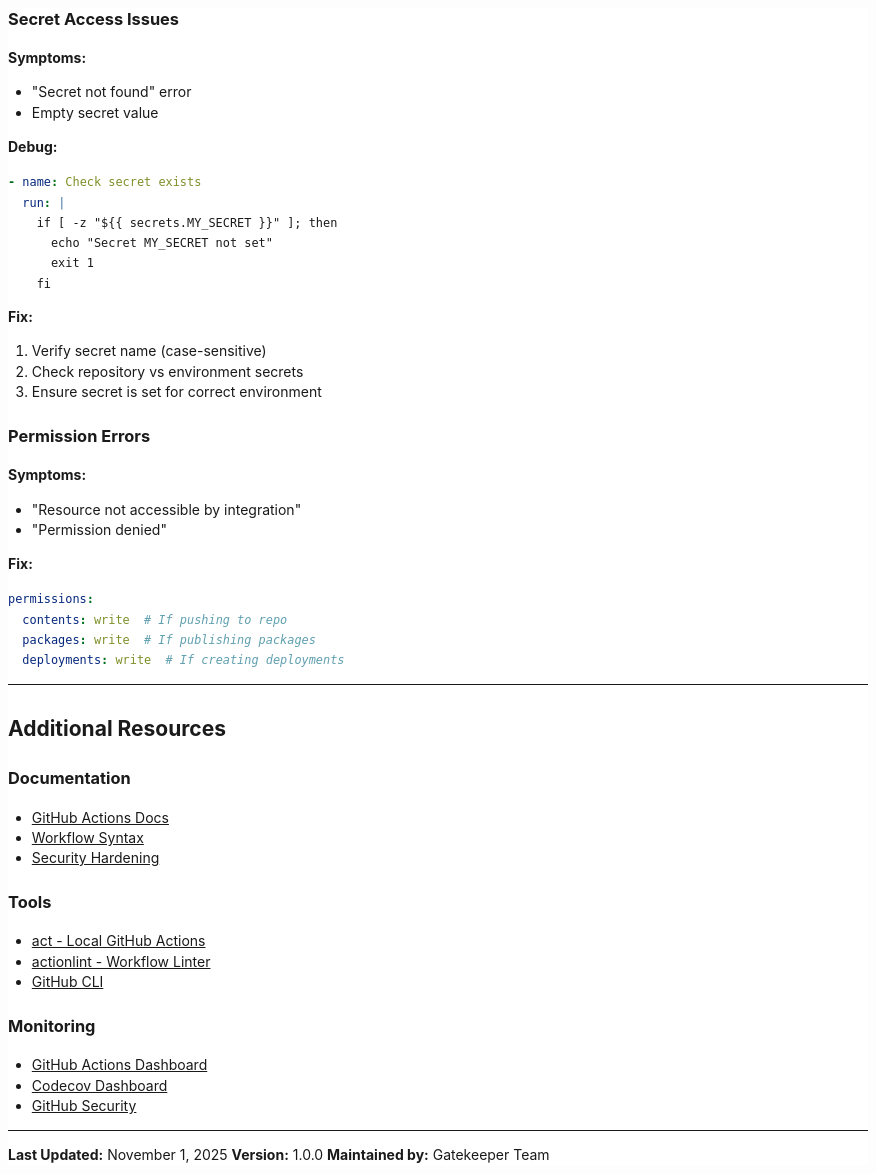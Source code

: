 ### Secret Access Issues

**Symptoms:**
- "Secret not found" error
- Empty secret value

**Debug:**
```yaml
- name: Check secret exists
  run: |
    if [ -z "${{ secrets.MY_SECRET }}" ]; then
      echo "Secret MY_SECRET not set"
      exit 1
    fi
```

**Fix:**
1. Verify secret name (case-sensitive)
2. Check repository vs environment secrets
3. Ensure secret is set for correct environment

### Permission Errors

**Symptoms:**
- "Resource not accessible by integration"
- "Permission denied"

**Fix:**
```yaml
permissions:
  contents: write  # If pushing to repo
  packages: write  # If publishing packages
  deployments: write  # If creating deployments
```

---

## Additional Resources

### Documentation
- [GitHub Actions Docs](https://docs.github.com/en/actions)
- [Workflow Syntax](https://docs.github.com/en/actions/using-workflows/workflow-syntax-for-github-actions)
- [Security Hardening](https://docs.github.com/en/actions/security-guides/security-hardening-for-github-actions)

### Tools
- [act - Local GitHub Actions](https://github.com/nektos/act)
- [actionlint - Workflow Linter](https://github.com/rhysd/actionlint)
- [GitHub CLI](https://cli.github.com/)

### Monitoring
- [GitHub Actions Dashboard](https://github.com/features/actions)
- [Codecov Dashboard](https://codecov.io/)
- [GitHub Security](https://github.com/security)

---

**Last Updated:** November 1, 2025
**Version:** 1.0.0
**Maintained by:** Gatekeeper Team
